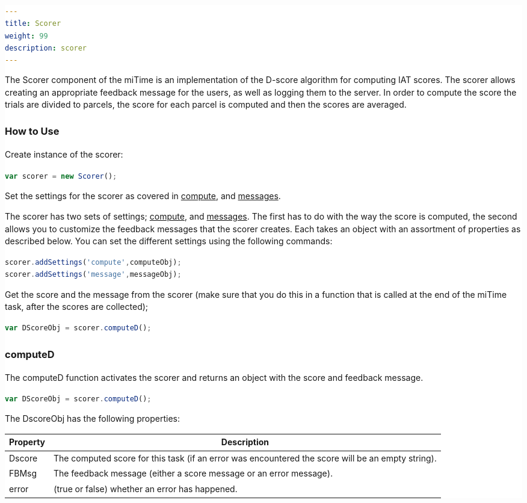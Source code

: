 ```yaml
---
title: Scorer
weight: 99
description: scorer
---
```


The Scorer component of the miTime is an implementation of the D-score algorithm for computing IAT scores. The scorer allows creating an appropriate feedback message for the users, as well as logging them to the server.
In order to compute the score the trials are divided to parcels, the score for each parcel is computed and then the scores are averaged.

### How to Use

Create instance of the scorer:

```javascript
var scorer = new Scorer();
```

Set the settings for the scorer as covered in [compute](#settings-compute), and [messages](#settings-message).

The scorer has two sets of settings; [compute](#settings-compute), and [messages](#settings-message). The first has to do with the way the score is computed, the second allows you to customize the feedback messages that the scorer creates. Each takes an object with an assortment of properties as described below.
You can set the different settings using the following commands:

```javascript
scorer.addSettings('compute',computeObj);
scorer.addSettings('message',messageObj);
```

Get the score and the message from the scorer (make sure that you do this in a function that is called at the end of the miTime task, after the scores are collected);

```javascript
var DScoreObj = scorer.computeD();
```

### computeD
The computeD function activates the scorer and returns an object with the score and feedback message.

```javascript
var DScoreObj = scorer.computeD();
```

The DscoreObj has the following properties:

Property 			| Description
--------------- 	| -----------
Dscore 				| The computed score for this task (if an error was encountered the score will be an empty string).
FBMsg 				| The feedback message (either a score message or an error message).
error 				| (true or false) whether an error has happened.

